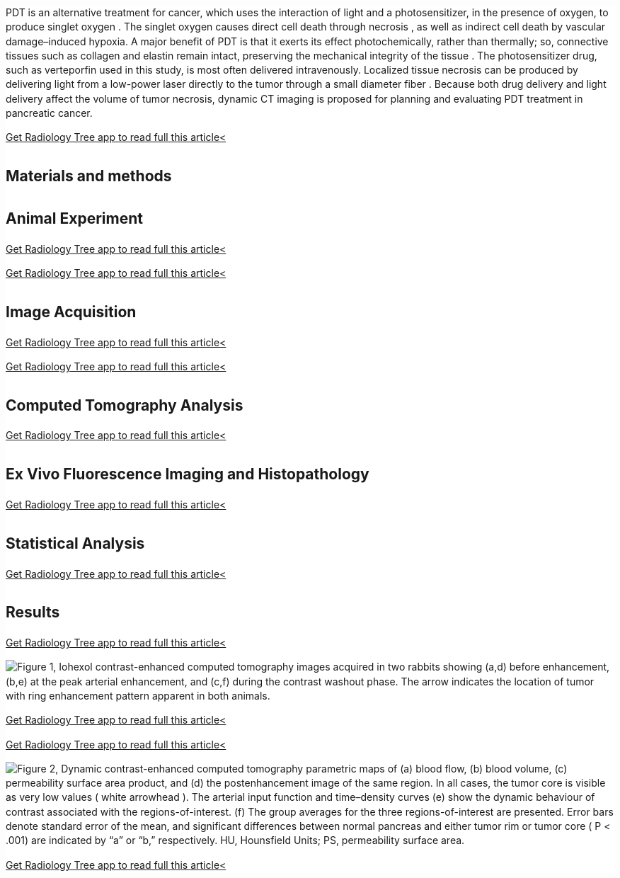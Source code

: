 PDT is an alternative treatment for cancer, which uses the interaction of light and a photosensitizer, in the presence of oxygen, to produce singlet oxygen . The singlet oxygen causes direct cell death through necrosis , as well as indirect cell death by vascular damage–induced hypoxia. A major benefit of PDT is that it exerts its effect photochemically, rather than thermally; so, connective tissues such as collagen and elastin remain intact, preserving the mechanical integrity of the tissue . The photosensitizer drug, such as verteporfin used in this study, is most often delivered intravenously. Localized tissue necrosis can be produced by delivering light from a low-power laser directly to the tumor through a small diameter fiber . Because both drug delivery and light delivery affect the volume of tumor necrosis, dynamic CT imaging is proposed for planning and evaluating PDT treatment in pancreatic cancer.

[Get Radiology Tree app to read full this article<](https://clinicalpub.com/app)

## Materials and methods

## Animal Experiment

[Get Radiology Tree app to read full this article<](https://clinicalpub.com/app)

[Get Radiology Tree app to read full this article<](https://clinicalpub.com/app)

## Image Acquisition

[Get Radiology Tree app to read full this article<](https://clinicalpub.com/app)

[Get Radiology Tree app to read full this article<](https://clinicalpub.com/app)

## Computed Tomography Analysis

[Get Radiology Tree app to read full this article<](https://clinicalpub.com/app)

## Ex Vivo Fluorescence Imaging and Histopathology

[Get Radiology Tree app to read full this article<](https://clinicalpub.com/app)

## Statistical Analysis

[Get Radiology Tree app to read full this article<](https://clinicalpub.com/app)

## Results

[Get Radiology Tree app to read full this article<](https://clinicalpub.com/app)

![Figure 1, Iohexol contrast-enhanced computed tomography images acquired in two rabbits showing (a,d) before enhancement, (b,e) at the peak arterial enhancement, and (c,f) during the contrast washout phase. The arrow indicates the location of tumor with ring enhancement pattern apparent in both animals.](https://storage.googleapis.com/dl.dentistrykey.com/clinical/PerfusionCTEstimatesPhotosensitizerUptakeandBiodistributioninaRabbitOrthotopicPancreaticCancerModel/0_1s20S1076633215000045.jpg)

[Get Radiology Tree app to read full this article<](https://clinicalpub.com/app)

[Get Radiology Tree app to read full this article<](https://clinicalpub.com/app)

![Figure 2, Dynamic contrast-enhanced computed tomography parametric maps of (a) blood flow, (b) blood volume, (c) permeability surface area product, and (d) the postenhancement image of the same region. In all cases, the tumor core is visible as very low values ( white arrowhead ). The arterial input function and time–density curves (e) show the dynamic behaviour of contrast associated with the regions-of-interest. (f) The group averages for the three regions-of-interest are presented. Error bars denote standard error of the mean, and significant differences between normal pancreas and either tumor rim or tumor core ( P < .001) are indicated by “a” or “b,” respectively. HU, Hounsfield Units; PS, permeability surface area.](https://storage.googleapis.com/dl.dentistrykey.com/clinical/PerfusionCTEstimatesPhotosensitizerUptakeandBiodistributioninaRabbitOrthotopicPancreaticCancerModel/1_1s20S1076633215000045.jpg)

[Get Radiology Tree app to read full this article<](https://clinicalpub.com/app)
